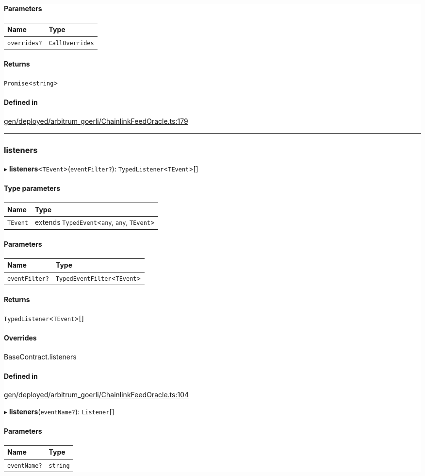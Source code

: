 #### Parameters

| Name | Type |
| :------ | :------ |
| `overrides?` | `CallOverrides` |

#### Returns

`Promise`<`string`\>

#### Defined in

[gen/deployed/arbitrum_goerli/ChainlinkFeedOracle.ts:179](https://github.com/chromatic-protocol/sdk/blob/f81a674/src/gen/deployed/arbitrum_goerli/ChainlinkFeedOracle.ts#L179)

___

### listeners

▸ **listeners**<`TEvent`\>(`eventFilter?`): `TypedListener`<`TEvent`\>[]

#### Type parameters

| Name | Type |
| :------ | :------ |
| `TEvent` | extends `TypedEvent`<`any`, `any`, `TEvent`\> |

#### Parameters

| Name | Type |
| :------ | :------ |
| `eventFilter?` | `TypedEventFilter`<`TEvent`\> |

#### Returns

`TypedListener`<`TEvent`\>[]

#### Overrides

BaseContract.listeners

#### Defined in

[gen/deployed/arbitrum_goerli/ChainlinkFeedOracle.ts:104](https://github.com/chromatic-protocol/sdk/blob/f81a674/src/gen/deployed/arbitrum_goerli/ChainlinkFeedOracle.ts#L104)

▸ **listeners**(`eventName?`): `Listener`[]

#### Parameters

| Name | Type |
| :------ | :------ |
| `eventName?` | `string` |
